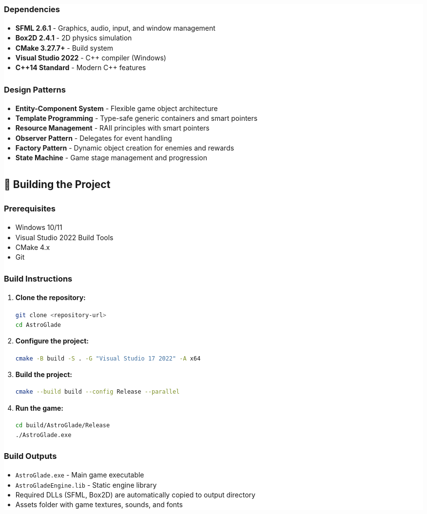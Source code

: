### Dependencies
- **SFML 2.6.1** - Graphics, audio, input, and window management
- **Box2D 2.4.1** - 2D physics simulation
- **CMake 3.27.7+** - Build system
- **Visual Studio 2022** - C++ compiler (Windows)
- **C++14 Standard** - Modern C++ features

### Design Patterns
- **Entity-Component System** - Flexible game object architecture
- **Template Programming** - Type-safe generic containers and smart pointers
- **Resource Management** - RAII principles with smart pointers
- **Observer Pattern** - Delegates for event handling
- **Factory Pattern** - Dynamic object creation for enemies and rewards
- **State Machine** - Game stage management and progression

## 🚀 Building the Project

### Prerequisites
- Windows 10/11
- Visual Studio 2022 Build Tools
- CMake 4.x
- Git

### Build Instructions

1. **Clone the repository:**
   ```bash
   git clone <repository-url>
   cd AstroGlade
   ```

2. **Configure the project:**
   ```bash
   cmake -B build -S . -G "Visual Studio 17 2022" -A x64
   ```

3. **Build the project:**
   ```bash
   cmake --build build --config Release --parallel
   ```

4. **Run the game:**
   ```bash
   cd build/AstroGlade/Release
   ./AstroGlade.exe
   ```

### Build Outputs
- `AstroGlade.exe` - Main game executable
- `AstroGladeEngine.lib` - Static engine library
- Required DLLs (SFML, Box2D) are automatically copied to output directory
- Assets folder with game textures, sounds, and fonts
